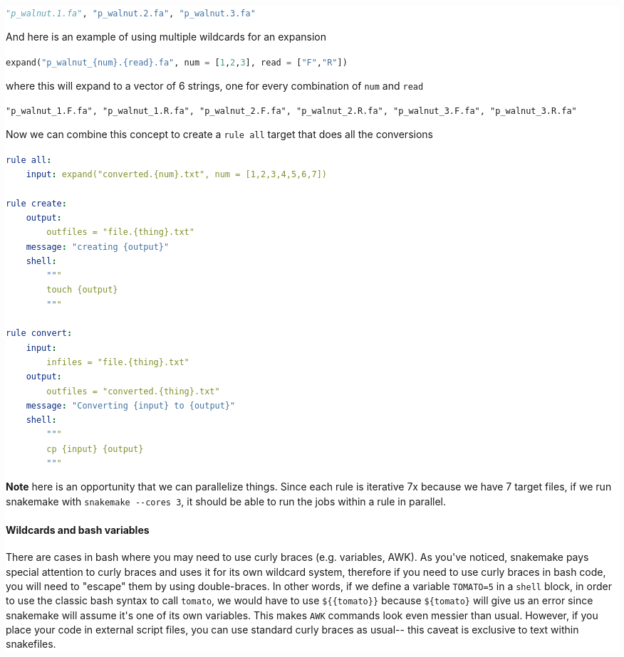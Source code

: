 ```python
"p_walnut.1.fa", "p_walnut.2.fa", "p_walnut.3.fa"
```

And here is an example of using multiple wildcards for an expansion

```python
expand("p_walnut_{num}.{read}.fa", num = [1,2,3], read = ["F","R"])
```

 where this will expand to a vector of 6 strings, one for every combination of `num` and `read`

```
"p_walnut_1.F.fa", "p_walnut_1.R.fa", "p_walnut_2.F.fa", "p_walnut_2.R.fa", "p_walnut_3.F.fa", "p_walnut_3.R.fa"
```

Now we can combine this concept to create a `rule all` target that does all the conversions

```yaml
rule all:
	input: expand("converted.{num}.txt", num = [1,2,3,4,5,6,7])

rule create:
	output:
		outfiles = "file.{thing}.txt"
	message: "creating {output}"
	shell:
		"""
		touch {output}
		"""

rule convert:
	input:
		infiles = "file.{thing}.txt"
	output:
		outfiles = "converted.{thing}.txt"
	message: "Converting {input} to {output}"
	shell:
		"""
		cp {input} {output}
		"""
```

**Note** here is an opportunity that we can parallelize things. Since each rule is iterative 7x because we have 7 target files, if we run snakemake with `snakemake --cores 3`, it should be able to run the jobs within a rule in parallel. 

#### Wildcards and bash variables

There are cases in bash where you may need to use curly braces (e.g. variables, AWK). As you've noticed, snakemake pays special attention to curly braces and uses it for its own wildcard system, therefore if you need to use curly braces in bash code, you will need to "escape" them by using double-braces. In other words, if we define a variable `TOMATO=5` in a `shell` block, in order to use the classic bash syntax to call `tomato`, we would have to use `${{tomato}}` because `${tomato}` will give us an error since snakemake will assume it's one of its own variables. This makes `AWK` commands look even messier than usual. However, if you place your code in external script files, you can use standard curly braces as usual-- this caveat is exclusive to text within snakefiles.
